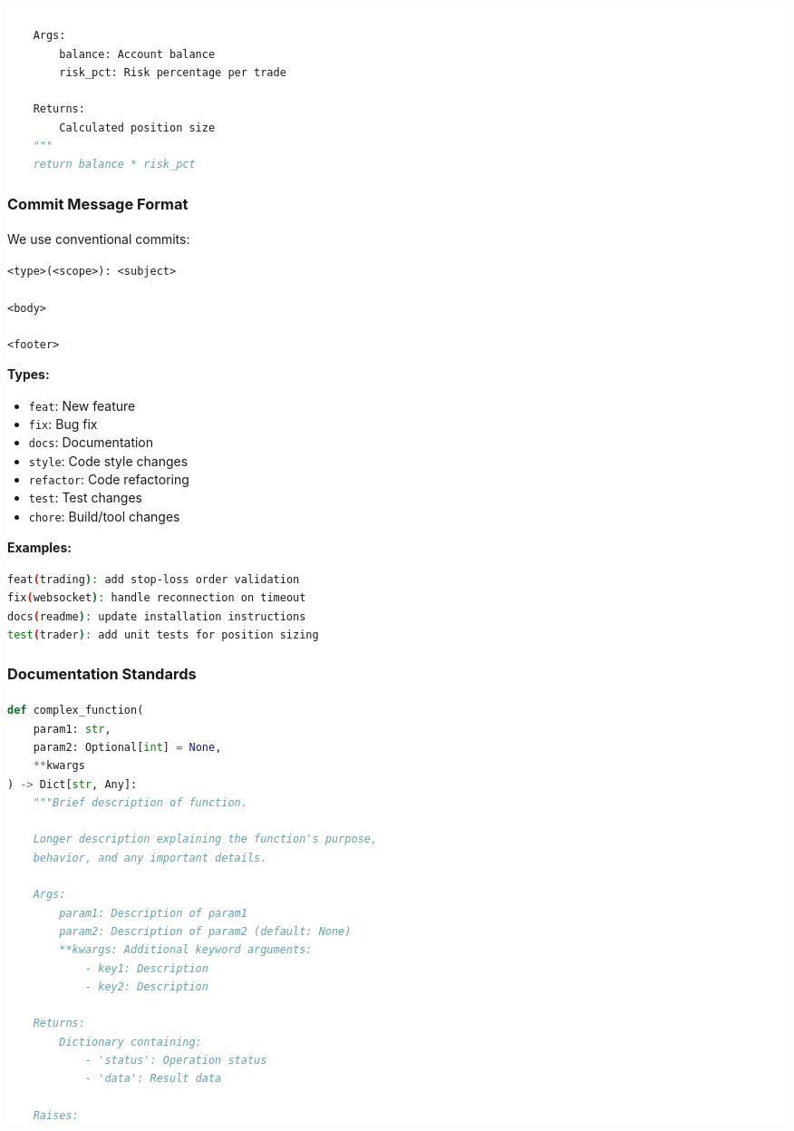 ```python

    Args:
        balance: Account balance
        risk_pct: Risk percentage per trade

    Returns:
        Calculated position size
    """
    return balance * risk_pct
```

### Commit Message Format

We use conventional commits:

```
<type>(<scope>): <subject>

<body>

<footer>
```

**Types:**
- `feat`: New feature
- `fix`: Bug fix
- `docs`: Documentation
- `style`: Code style changes
- `refactor`: Code refactoring
- `test`: Test changes
- `chore`: Build/tool changes

**Examples:**
```bash
feat(trading): add stop-loss order validation
fix(websocket): handle reconnection on timeout
docs(readme): update installation instructions
test(trader): add unit tests for position sizing
```

### Documentation Standards

```python
def complex_function(
    param1: str,
    param2: Optional[int] = None,
    **kwargs
) -> Dict[str, Any]:
    """Brief description of function.

    Longer description explaining the function's purpose,
    behavior, and any important details.

    Args:
        param1: Description of param1
        param2: Description of param2 (default: None)
        **kwargs: Additional keyword arguments:
            - key1: Description
            - key2: Description

    Returns:
        Dictionary containing:
            - 'status': Operation status
            - 'data': Result data

    Raises:
```